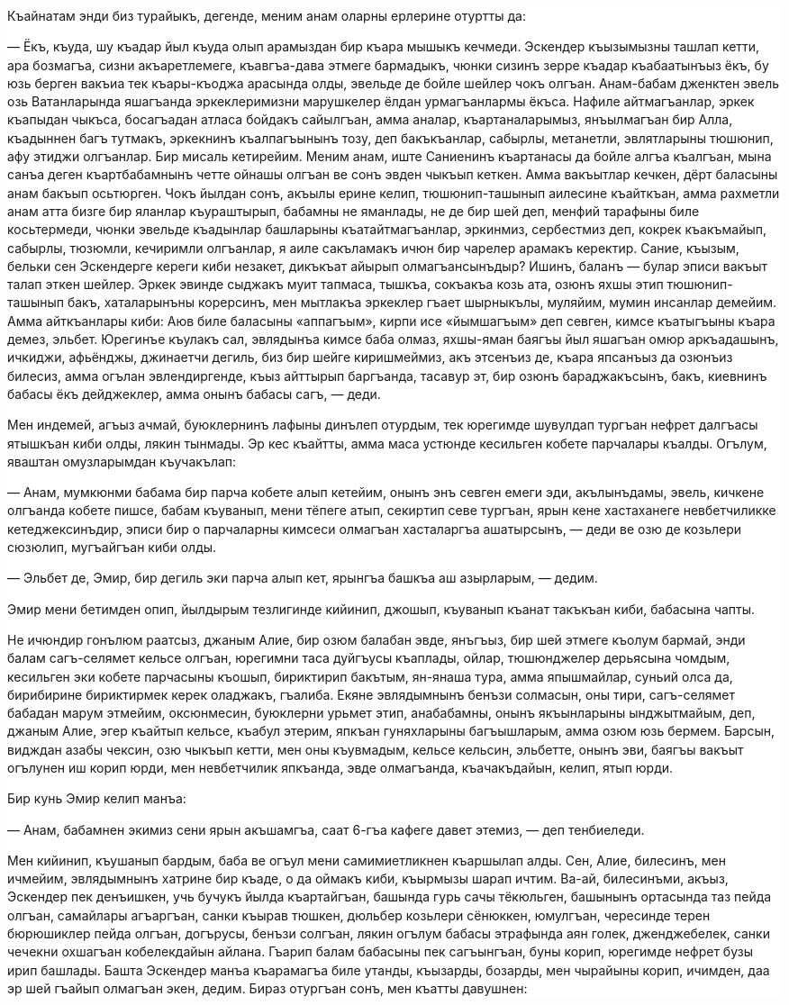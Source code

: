 Къайнатам энди биз турайыкъ, дегенде, меним анам оларны ерлерине отуртты да:

— Ёкъ, къуда, шу къадар йыл къуда олып арамыздан бир къара мышыкъ кечмеди. Эскендер къызымызны ташлап кетти, ара бозмагъа, сизни акъаретлемеге, къавгъа-дава этмеге бармадыкъ, чюнки сизинъ зерре къадар къабаатынъыз ёкъ, бу юзь берген вакъиа тек къары-къоджа арасында олды, эвельде де бойле шейлер чокъ олгъан. Анам-бабам дженктен эвель озь Ватанларында яшагъанда эркеклеримизни марушкелер ёлдан урмагъанлармы ёкъса. Нафиле айтмагъанлар, эркек къапыдан чыкъса, босагъадан атласа бойдакъ сайылгъан, амма аналар, къартаналарымыз, янъылмагъан бир Алла, къадыннен багъ тутмакъ, эркекнинъ къалпагъынынъ тозу, деп бакъкъанлар, сабырлы, метанетли, эвлятларыны тюшюнип, афу этиджи олгъанлар. Бир мисаль кетирейим. Меним анам, иште Саниенинъ къартанасы да бойле алгъа къалгъан, мына санъа деген къартбабамнынъ четте ойнашы олгъан ве сонъ эвден чыкъып кеткен. Амма вакъытлар кечкен, дёрт баласыны анам бакъып осьтюрген. Чокъ йылдан сонъ, акъылы ерине келип, тюшюнип-ташынып аилесине къайткъан, амма рахметли анам атта бизге бир яланлар къураштырып, бабамны не яманлады, не де бир шей деп, менфий тарафыны биле косьтермеди, чюнки эвельде къадынлар башларыны къатайтмагъанлар, эркинмиз, сербестмиз деп, кокрек къакъмайып, сабырлы, тюзюмли, кечиримли олгъанлар, я аиле сакъламакъ ичюн бир чарелер арамакъ керектир. Сание, къызым, бельки сен Эскендерге кереги киби незакет, дикъкъат айырып олмагъансынъдыр? Ишинъ, баланъ — булар эписи вакъыт талап эткен шейлер. Эркек эвинде сыджакъ муит тапмаса, тышкъа, сокъакъа козь ата, озюнъ яхшы этип тюшюнип-ташынып бакъ, хаталарынъны корерсинъ, мен мытлакъа эркеклер гъает шырныкълы, муляйим, мумин инсанлар демейим. Амма айткъанлары киби: Аюв биле баласыны «аппагъым», кирпи исе «йымшагъым» деп севген, кимсе къатыгъыны къара демез, эльбет. Юрегинъе къулакъ сал, эвлядынъа кимсе баба олмаз, яхшы-яман баягъы йыл яшагъан омюр аркъадашынъ, ичкиджи, афьёнджы, джинаетчи дегиль, биз бир шейге киришмеймиз, акъ этсенъиз де, къара япсанъыз да озюнъиз билесиз, амма огълан эвлендиргенде, къыз айттырып баргъанда, тасавур эт, бир озюнъ бараджакъсынъ, бакъ, киевнинъ бабасы ёкъ дейджеклер, амма онынъ бабасы сагъ, — деди.

Мен индемей, агъыз ачмай, буюклернинъ лафыны динълеп отурдым, тек юрегимде шувулдап тургъан нефрет далгъасы ятышкъан киби олды, лякин тынмады. Эр кес къайтты, амма маса устюнде кесильген кобете парчалары къалды. Огълум, яваштан омузларымдан къучакълап:

— Анам, мумкюнми бабама бир парча кобете алып кетейим, онынъ энъ севген емеги эди, акълынъдамы, эвель, кичкене олгъанда кобете пишсе, бабам къуванып, мени тёпеге атып, секиртип севе тургъан, ярын кене хастаханеге невбетчиликке кетеджексинъдир, эписи бир о парчаларны кимсеси олмагъан хасталаргъа ашатырсынъ, — деди ве озю де козьлери сюзюлип, мугъайгъан киби олды.

— Эльбет де, Эмир, бир дегиль эки парча алып кет, ярынгъа башкъа аш азырларым, — дедим.

Эмир мени бетимден опип, йылдырым тезлигинде кийинип, джошып, къуванып къанат такъкъан киби, бабасына чапты.

Не ичюндир гонълюм раатсыз, джаным Алие, бир озюм балабан эвде, янъгъыз, бир шей этмеге къолум бармай, энди балам сагъ-селямет кельсе олгъан, юрегимни таса дуйгъусы къаплады, ойлар, тюшюнджелер дерьясына чомдым, кесильген эки кобете парчасыны къошып, бириктирип бакътым, ян-янаша тура, амма япышмайлар, суньий олса да, бирибирине бириктирмек керек оладжакъ, гъалиба. Екяне эвлядымнынъ бенъзи солмасын, оны тири, сагъ-селямет бабадан марум этмейим, оксюнмесин, буюклерни урьмет этип, анабабамны, онынъ якъынларыны ынджытмайым, деп, джаным Алие, эгер къайтып кельсе, къабул этерим, япкъан гуняхларыны багъышларым, амма озюм юзь бермем. Барсын, видждан азабы чексин, озю чыкъып кетти, мен оны къувмадым, кельсе кельсин, эльбетте, онынъ эви, баягъы вакъыт огълунен иш корип юрди, мен невбетчилик япкъанда, эвде олмагъанда, къачакъдайын, келип, ятып юрди.

Бир кунь Эмир келип манъа:

— Анам, бабамнен экимиз сени ярын акъшамгъа, саат 6-гъа кафеге давет этемиз, — деп тенбиеледи.

Мен кийинип, къушанып бардым, баба ве огъул мени самимиетликнен къаршылап алды. Сен, Алие, билесинъ, мен ичмейим, эвлядымнынъ хатрине бир къаде, о да оймакъ киби, къырмызы шарап ичтим. Ва-ай, билесинъми, акъыз, Эскендер пек денъишкен, учь бучукъ йылда къартайгъан, башында гурь сачы тёкюльген, башынынъ ортасында таз пейда олгъан, самайлары агъаргъан, санки къырав тюшкен, дюльбер козьлери сёнюккен, юмулгъан, чересинде терен бюрюшиклер пейда олгъан, догърусы, бенъзи солгъан, лякин огълум бабасы этрафында аян голек, дженджебелек, санки чечекни охшагъан кобелекдайын айлана. Гъарип балам бабасыны пек сагъынгъан, буны корип, юрегимде нефрет бузы ирип башлады. Башта Эскендер манъа къарамагъа биле утанды, къызарды, бозарды, мен чырайыны корип, ичимден, даа эр шей гъайып олмагъан экен, дедим. Бираз отургъан сонъ, мен къатты давушнен:
